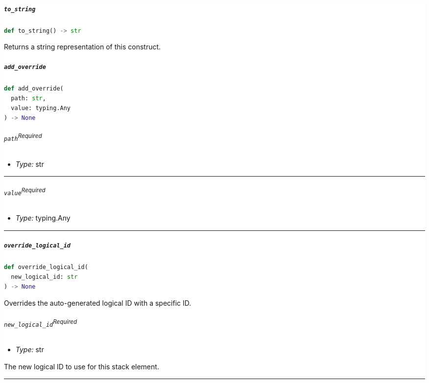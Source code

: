 
##### `to_string` <a name="to_string" id="@cdktf/provider-gitlab.instanceVariable.InstanceVariable.toString"></a>

```python
def to_string() -> str
```

Returns a string representation of this construct.

##### `add_override` <a name="add_override" id="@cdktf/provider-gitlab.instanceVariable.InstanceVariable.addOverride"></a>

```python
def add_override(
  path: str,
  value: typing.Any
) -> None
```

###### `path`<sup>Required</sup> <a name="path" id="@cdktf/provider-gitlab.instanceVariable.InstanceVariable.addOverride.parameter.path"></a>

- *Type:* str

---

###### `value`<sup>Required</sup> <a name="value" id="@cdktf/provider-gitlab.instanceVariable.InstanceVariable.addOverride.parameter.value"></a>

- *Type:* typing.Any

---

##### `override_logical_id` <a name="override_logical_id" id="@cdktf/provider-gitlab.instanceVariable.InstanceVariable.overrideLogicalId"></a>

```python
def override_logical_id(
  new_logical_id: str
) -> None
```

Overrides the auto-generated logical ID with a specific ID.

###### `new_logical_id`<sup>Required</sup> <a name="new_logical_id" id="@cdktf/provider-gitlab.instanceVariable.InstanceVariable.overrideLogicalId.parameter.newLogicalId"></a>

- *Type:* str

The new logical ID to use for this stack element.

---
